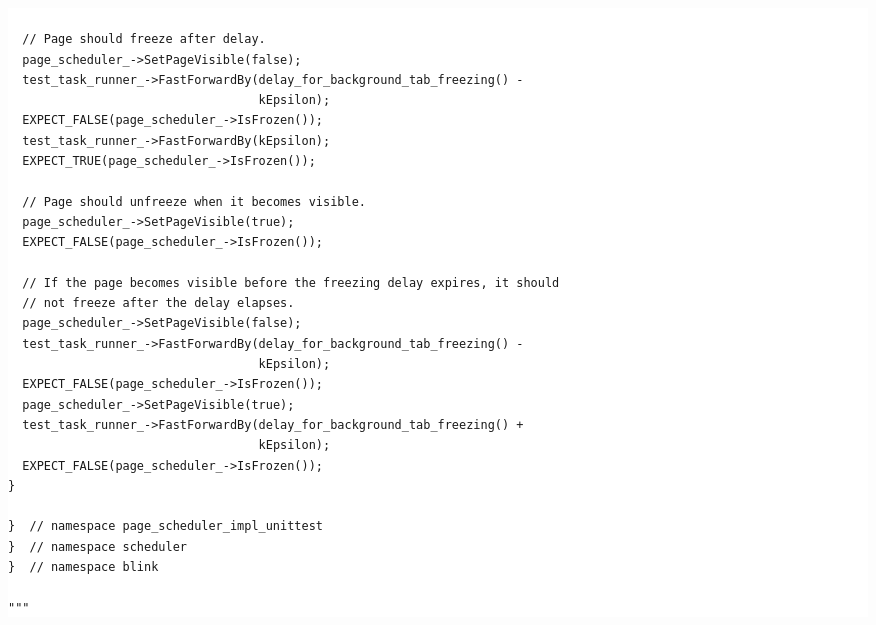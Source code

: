 ```

  // Page should freeze after delay.
  page_scheduler_->SetPageVisible(false);
  test_task_runner_->FastForwardBy(delay_for_background_tab_freezing() -
                                   kEpsilon);
  EXPECT_FALSE(page_scheduler_->IsFrozen());
  test_task_runner_->FastForwardBy(kEpsilon);
  EXPECT_TRUE(page_scheduler_->IsFrozen());

  // Page should unfreeze when it becomes visible.
  page_scheduler_->SetPageVisible(true);
  EXPECT_FALSE(page_scheduler_->IsFrozen());

  // If the page becomes visible before the freezing delay expires, it should
  // not freeze after the delay elapses.
  page_scheduler_->SetPageVisible(false);
  test_task_runner_->FastForwardBy(delay_for_background_tab_freezing() -
                                   kEpsilon);
  EXPECT_FALSE(page_scheduler_->IsFrozen());
  page_scheduler_->SetPageVisible(true);
  test_task_runner_->FastForwardBy(delay_for_background_tab_freezing() +
                                   kEpsilon);
  EXPECT_FALSE(page_scheduler_->IsFrozen());
}

}  // namespace page_scheduler_impl_unittest
}  // namespace scheduler
}  // namespace blink

"""

```